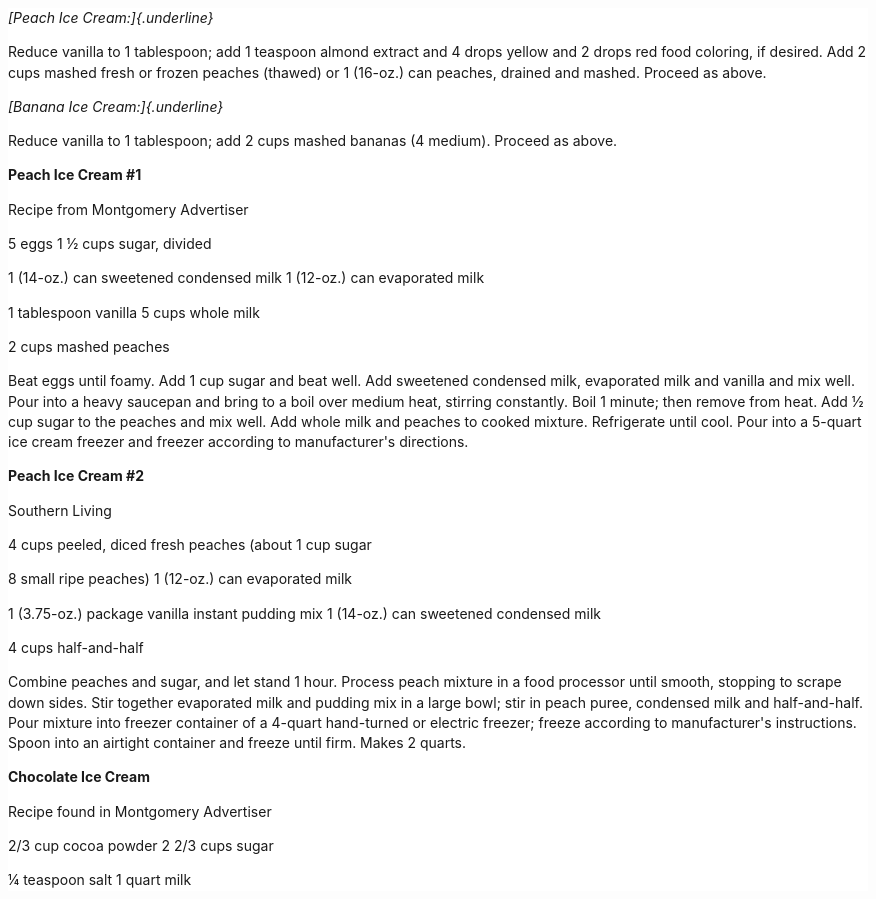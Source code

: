 *[Peach Ice Cream:]{.underline}*

Reduce vanilla to 1 tablespoon; add 1 teaspoon almond extract and 4
drops yellow and 2 drops red food coloring, if desired. Add 2 cups
mashed fresh or frozen peaches (thawed) or 1 (16-oz.) can peaches,
drained and mashed. Proceed as above.

*[Banana Ice Cream:]{.underline}*

Reduce vanilla to 1 tablespoon; add 2 cups mashed bananas (4 medium).
Proceed as above.

**Peach Ice Cream #1**

Recipe from Montgomery Advertiser

5 eggs 1 ½ cups sugar, divided

1 (14-oz.) can sweetened condensed milk 1 (12-oz.) can evaporated milk

1 tablespoon vanilla 5 cups whole milk

2 cups mashed peaches

Beat eggs until foamy. Add 1 cup sugar and beat well. Add sweetened
condensed milk, evaporated milk and vanilla and mix well. Pour into a
heavy saucepan and bring to a boil over medium heat, stirring
constantly. Boil 1 minute; then remove from heat. Add ½ cup sugar to the
peaches and mix well. Add whole milk and peaches to cooked mixture.
Refrigerate until cool. Pour into a 5-quart ice cream freezer and
freezer according to manufacturer's directions.

**Peach Ice Cream #2**

Southern Living

4 cups peeled, diced fresh peaches (about 1 cup sugar

8 small ripe peaches) 1 (12-oz.) can evaporated milk

1 (3.75-oz.) package vanilla instant pudding mix 1 (14-oz.) can
sweetened condensed milk

4 cups half-and-half

Combine peaches and sugar, and let stand 1 hour. Process peach mixture
in a food processor until smooth, stopping to scrape down sides. Stir
together evaporated milk and pudding mix in a large bowl; stir in peach
puree, condensed milk and half-and-half. Pour mixture into freezer
container of a 4-quart hand-turned or electric freezer; freeze according
to manufacturer's instructions. Spoon into an airtight container and
freeze until firm. Makes 2 quarts.

**Chocolate Ice Cream**

Recipe found in Montgomery Advertiser

2/3 cup cocoa powder 2 2/3 cups sugar

¼ teaspoon salt 1 quart milk
